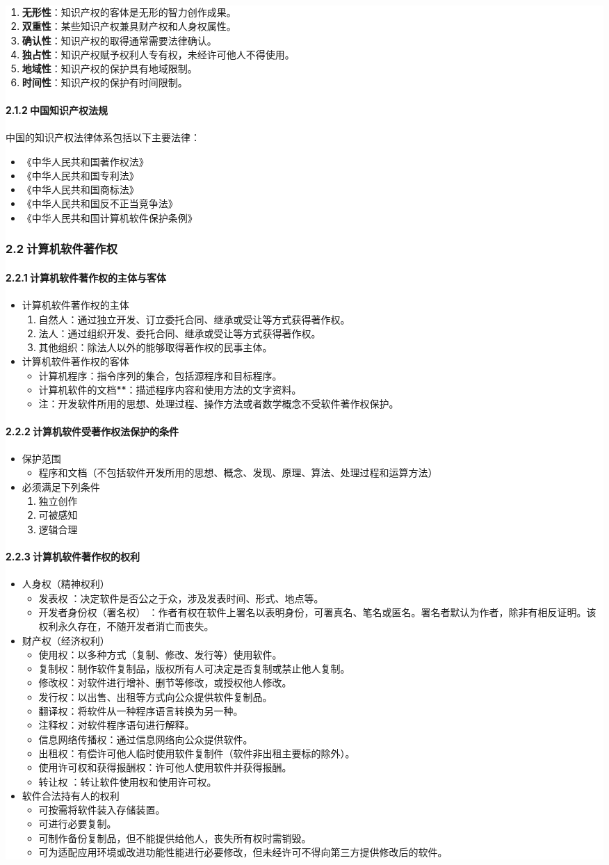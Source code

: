 1. **无形性**：知识产权的客体是无形的智力创作成果。
2. **双重性**：某些知识产权兼具财产权和人身权属性。
3. **确认性**：知识产权的取得通常需要法律确认。
4. **独占性**：知识产权赋予权利人专有权，未经许可他人不得使用。
5. **地域性**：知识产权的保护具有地域限制。
6. **时间性**：知识产权的保护有时间限制。

#### 2.1.2 中国知识产权法规

中国的知识产权法律体系包括以下主要法律：

- 《中华人民共和国著作权法》
- 《中华人民共和国专利法》
- 《中华人民共和国商标法》
- 《中华人民共和国反不正当竞争法》
- 《中华人民共和国计算机软件保护条例》

### 2.2 计算机软件著作权

#### 2.2.1 计算机软件著作权的主体与客体

* 计算机软件著作权的主体
  1. 自然人：通过独立开发、订立委托合同、继承或受让等方式获得著作权。
  2. 法人：通过组织开发、委托合同、继承或受让等方式获得著作权。
  3. 其他组织：除法人以外的能够取得著作权的民事主体。
* 计算机软件著作权的客体
  * 计算机程序：指令序列的集合，包括源程序和目标程序。
  * 计算机软件的文档**：描述程序内容和使用方法的文字资料。
  * 注：开发软件所用的思想、处理过程、操作方法或者数学概念不受软件著作权保护。

#### 2.2.2 计算机软件受著作权法保护的条件

* 保护范围
  * 程序和文档（不包括软件开发所用的思想、概念、发现、原理、算法、处理过程和运算方法）
* 必须满足下列条件
  1. 独立创作
  2. 可被感知
  3. 逻辑合理

#### 2.2.3 计算机软件著作权的权利

* 人身权（精神权利）
  * 发表权 ：决定软件是否公之于众，涉及发表时间、形式、地点等。
  * 开发者身份权（署名权） ：作者有权在软件上署名以表明身份，可署真名、笔名或匿名。署名者默认为作者，除非有相反证明。该权利永久存在，不随开发者消亡而丧失。
* 财产权（经济权利）
  * 使用权：以多种方式（复制、修改、发行等）使用软件。
  * 复制权：制作软件复制品，版权所有人可决定是否复制或禁止他人复制。
  * 修改权：对软件进行增补、删节等修改，或授权他人修改。
  * 发行权：以出售、出租等方式向公众提供软件复制品。
  * 翻译权：将软件从一种程序语言转换为另一种。
  * 注释权：对软件程序语句进行解释。
  * 信息网络传播权：通过信息网络向公众提供软件。
  * 出租权：有偿许可他人临时使用软件复制件（软件非出租主要标的除外）。
  * 使用许可权和获得报酬权：许可他人使用软件并获得报酬。
  * 转让权 ：转让软件使用权和使用许可权。
* 软件合法持有人的权利
  * 可按需将软件装入存储装置。
  * 可进行必要复制。
  * 可制作备份复制品，但不能提供给他人，丧失所有权时需销毁。
  * 可为适配应用环境或改进功能性能进行必要修改，但未经许可不得向第三方提供修改后的软件。
